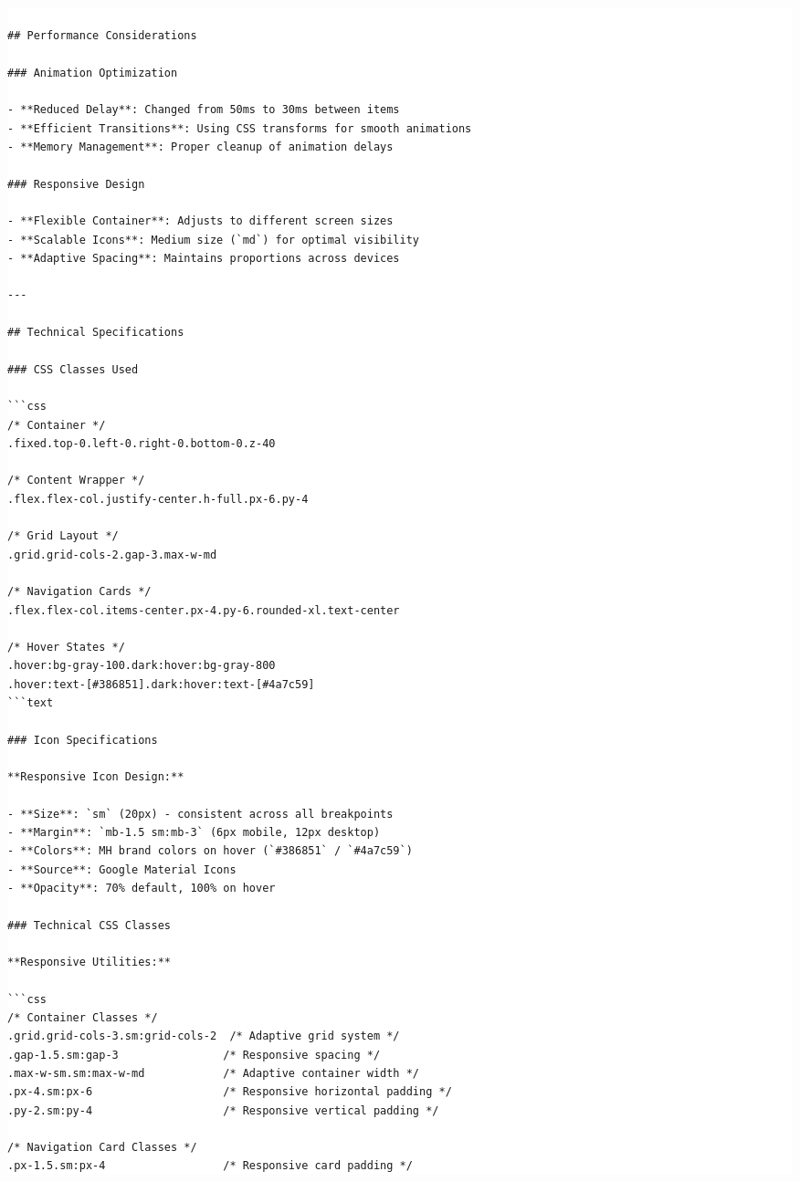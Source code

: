 ```tsx

## Performance Considerations

### Animation Optimization

- **Reduced Delay**: Changed from 50ms to 30ms between items
- **Efficient Transitions**: Using CSS transforms for smooth animations
- **Memory Management**: Proper cleanup of animation delays

### Responsive Design

- **Flexible Container**: Adjusts to different screen sizes
- **Scalable Icons**: Medium size (`md`) for optimal visibility
- **Adaptive Spacing**: Maintains proportions across devices

---

## Technical Specifications

### CSS Classes Used

```css
/* Container */
.fixed.top-0.left-0.right-0.bottom-0.z-40

/* Content Wrapper */
.flex.flex-col.justify-center.h-full.px-6.py-4

/* Grid Layout */
.grid.grid-cols-2.gap-3.max-w-md

/* Navigation Cards */
.flex.flex-col.items-center.px-4.py-6.rounded-xl.text-center

/* Hover States */
.hover:bg-gray-100.dark:hover:bg-gray-800
.hover:text-[#386851].dark:hover:text-[#4a7c59]
```text

### Icon Specifications

**Responsive Icon Design:**

- **Size**: `sm` (20px) - consistent across all breakpoints
- **Margin**: `mb-1.5 sm:mb-3` (6px mobile, 12px desktop)
- **Colors**: MH brand colors on hover (`#386851` / `#4a7c59`)
- **Source**: Google Material Icons
- **Opacity**: 70% default, 100% on hover

### Technical CSS Classes

**Responsive Utilities:**

```css
/* Container Classes */
.grid.grid-cols-3.sm:grid-cols-2  /* Adaptive grid system */
.gap-1.5.sm:gap-3                /* Responsive spacing */
.max-w-sm.sm:max-w-md            /* Adaptive container width */
.px-4.sm:px-6                    /* Responsive horizontal padding */
.py-2.sm:py-4                    /* Responsive vertical padding */

/* Navigation Card Classes */
.px-1.5.sm:px-4                  /* Responsive card padding */
```